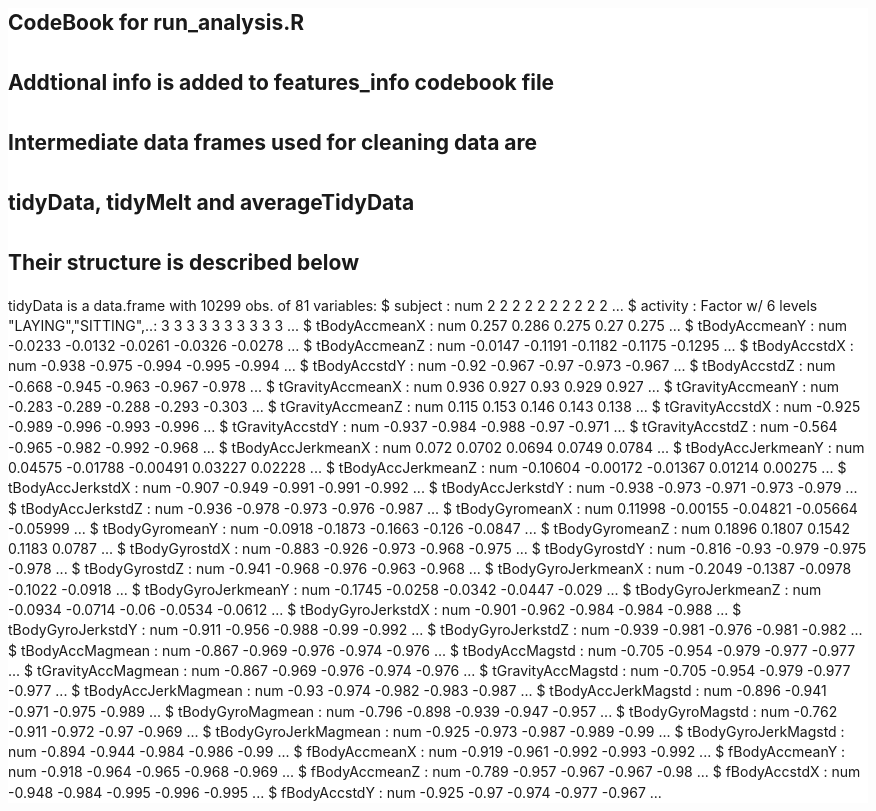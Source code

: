 ## CodeBook for run_analysis.R
##
## Addtional info is added to features_info codebook file
##
## Intermediate data frames used for cleaning data are 
## tidyData, tidyMelt and averageTidyData
## Their structure is described below

tidyData
is a 
data.frame with	10299 obs. of  81 variables:
 $ subject                     : num  2 2 2 2 2 2 2 2 2 2 ...
 $ activity                    : Factor w/ 6 levels "LAYING","SITTING",..: 3 3 3 3 3 3 3 3 3 3 ...
 $ tBodyAccmeanX               : num  0.257 0.286 0.275 0.27 0.275 ...
 $ tBodyAccmeanY               : num  -0.0233 -0.0132 -0.0261 -0.0326 -0.0278 ...
 $ tBodyAccmeanZ               : num  -0.0147 -0.1191 -0.1182 -0.1175 -0.1295 ...
 $ tBodyAccstdX                : num  -0.938 -0.975 -0.994 -0.995 -0.994 ...
 $ tBodyAccstdY                : num  -0.92 -0.967 -0.97 -0.973 -0.967 ...
 $ tBodyAccstdZ                : num  -0.668 -0.945 -0.963 -0.967 -0.978 ...
 $ tGravityAccmeanX            : num  0.936 0.927 0.93 0.929 0.927 ...
 $ tGravityAccmeanY            : num  -0.283 -0.289 -0.288 -0.293 -0.303 ...
 $ tGravityAccmeanZ            : num  0.115 0.153 0.146 0.143 0.138 ...
 $ tGravityAccstdX             : num  -0.925 -0.989 -0.996 -0.993 -0.996 ...
 $ tGravityAccstdY             : num  -0.937 -0.984 -0.988 -0.97 -0.971 ...
 $ tGravityAccstdZ             : num  -0.564 -0.965 -0.982 -0.992 -0.968 ...
 $ tBodyAccJerkmeanX           : num  0.072 0.0702 0.0694 0.0749 0.0784 ...
 $ tBodyAccJerkmeanY           : num  0.04575 -0.01788 -0.00491 0.03227 0.02228 ...
 $ tBodyAccJerkmeanZ           : num  -0.10604 -0.00172 -0.01367 0.01214 0.00275 ...
 $ tBodyAccJerkstdX            : num  -0.907 -0.949 -0.991 -0.991 -0.992 ...
 $ tBodyAccJerkstdY            : num  -0.938 -0.973 -0.971 -0.973 -0.979 ...
 $ tBodyAccJerkstdZ            : num  -0.936 -0.978 -0.973 -0.976 -0.987 ...
 $ tBodyGyromeanX              : num  0.11998 -0.00155 -0.04821 -0.05664 -0.05999 ...
 $ tBodyGyromeanY              : num  -0.0918 -0.1873 -0.1663 -0.126 -0.0847 ...
 $ tBodyGyromeanZ              : num  0.1896 0.1807 0.1542 0.1183 0.0787 ...
 $ tBodyGyrostdX               : num  -0.883 -0.926 -0.973 -0.968 -0.975 ...
 $ tBodyGyrostdY               : num  -0.816 -0.93 -0.979 -0.975 -0.978 ...
 $ tBodyGyrostdZ               : num  -0.941 -0.968 -0.976 -0.963 -0.968 ...
 $ tBodyGyroJerkmeanX          : num  -0.2049 -0.1387 -0.0978 -0.1022 -0.0918 ...
 $ tBodyGyroJerkmeanY          : num  -0.1745 -0.0258 -0.0342 -0.0447 -0.029 ...
 $ tBodyGyroJerkmeanZ          : num  -0.0934 -0.0714 -0.06 -0.0534 -0.0612 ...
 $ tBodyGyroJerkstdX           : num  -0.901 -0.962 -0.984 -0.984 -0.988 ...
 $ tBodyGyroJerkstdY           : num  -0.911 -0.956 -0.988 -0.99 -0.992 ...
 $ tBodyGyroJerkstdZ           : num  -0.939 -0.981 -0.976 -0.981 -0.982 ...
 $ tBodyAccMagmean             : num  -0.867 -0.969 -0.976 -0.974 -0.976 ...
 $ tBodyAccMagstd              : num  -0.705 -0.954 -0.979 -0.977 -0.977 ...
 $ tGravityAccMagmean          : num  -0.867 -0.969 -0.976 -0.974 -0.976 ...
 $ tGravityAccMagstd           : num  -0.705 -0.954 -0.979 -0.977 -0.977 ...
 $ tBodyAccJerkMagmean         : num  -0.93 -0.974 -0.982 -0.983 -0.987 ...
 $ tBodyAccJerkMagstd          : num  -0.896 -0.941 -0.971 -0.975 -0.989 ...
 $ tBodyGyroMagmean            : num  -0.796 -0.898 -0.939 -0.947 -0.957 ...
 $ tBodyGyroMagstd             : num  -0.762 -0.911 -0.972 -0.97 -0.969 ...
 $ tBodyGyroJerkMagmean        : num  -0.925 -0.973 -0.987 -0.989 -0.99 ...
 $ tBodyGyroJerkMagstd         : num  -0.894 -0.944 -0.984 -0.986 -0.99 ...
 $ fBodyAccmeanX               : num  -0.919 -0.961 -0.992 -0.993 -0.992 ...
 $ fBodyAccmeanY               : num  -0.918 -0.964 -0.965 -0.968 -0.969 ...
 $ fBodyAccmeanZ               : num  -0.789 -0.957 -0.967 -0.967 -0.98 ...
 $ fBodyAccstdX                : num  -0.948 -0.984 -0.995 -0.996 -0.995 ...
 $ fBodyAccstdY                : num  -0.925 -0.97 -0.974 -0.977 -0.967 ...
